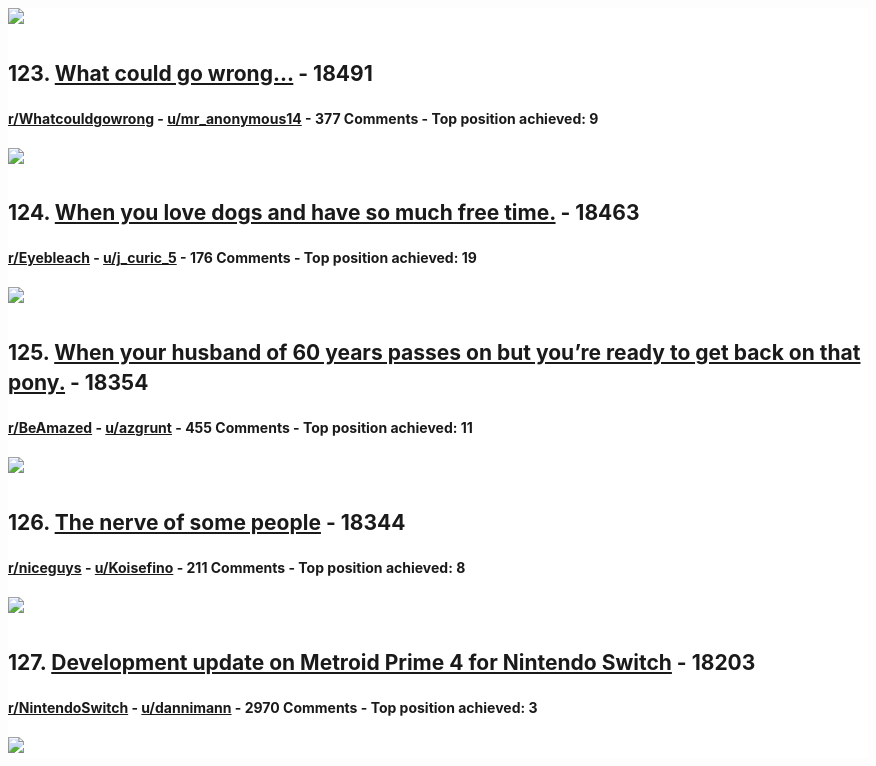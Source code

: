 <a href="https://www.youtube.com/watch?v=CqnVZwXQbQk"><img src="https://b.thumbs.redditmedia.com/rhZD6dgQ_OFGCh5o5jmq-BEvVjV_X2lLZHmgYddcsaA.jpg"></img></a>

## 123. [What could go wrong...](http://reddit.com/r/Whatcouldgowrong/comments/ajlqgn/what_could_go_wrong/) - 18491
#### [r/Whatcouldgowrong](http://reddit.com/r/Whatcouldgowrong) - [u/mr_anonymous14](http://reddit.com/u/mr_anonymous14) - 377 Comments - Top position achieved: 9

<a href="https://v.redd.it/ka7o7jw36ic21"><img src="https://b.thumbs.redditmedia.com/ImIY2l5JhJcHS3CDei5J-4F3--PhUhkaMZPKgSg-Z9E.jpg"></img></a>

## 124. [When you love dogs and have so much free time.](http://reddit.com/r/Eyebleach/comments/ajuj58/when_you_love_dogs_and_have_so_much_free_time/) - 18463
#### [r/Eyebleach](http://reddit.com/r/Eyebleach) - [u/j_curic_5](http://reddit.com/u/j_curic_5) - 176 Comments - Top position achieved: 19

<a href="https://i.imgur.com/quvAJK9.gifv"><img src="https://a.thumbs.redditmedia.com/SLfPmUQxxfZVMePVmeARnGeUGWw0EsnE-Q_Z5WGO-e4.jpg"></img></a>

## 125. [When your husband of 60 years passes on but you’re ready to get back on that pony.](http://reddit.com/r/BeAmazed/comments/ajl9g0/when_your_husband_of_60_years_passes_on_but_youre/) - 18354
#### [r/BeAmazed](http://reddit.com/r/BeAmazed) - [u/azgrunt](http://reddit.com/u/azgrunt) - 455 Comments - Top position achieved: 11

<a href="https://v.redd.it/ta9olpd5whc21"><img src="https://b.thumbs.redditmedia.com/LALvfYnKKyeisMY7bwXtDPF1stAtrZwqhcKNYDhjehY.jpg"></img></a>

## 126. [The nerve of some people](http://reddit.com/r/niceguys/comments/ajpvdy/the_nerve_of_some_people/) - 18344
#### [r/niceguys](http://reddit.com/r/niceguys) - [u/Koisefino](http://reddit.com/u/Koisefino) - 211 Comments - Top position achieved: 8

<a href="https://i.redd.it/8wh33ujy3lc21.jpg"><img src="https://a.thumbs.redditmedia.com/fxv6EXrp-QVPh3Aga0HISR2KkTcajTKEB60gD4RUMp0.jpg"></img></a>

## 127. [Development update on Metroid Prime 4 for Nintendo Switch](http://reddit.com/r/NintendoSwitch/comments/ajot3t/development_update_on_metroid_prime_4_for/) - 18203
#### [r/NintendoSwitch](http://reddit.com/r/NintendoSwitch) - [u/dannimann](http://reddit.com/u/dannimann) - 2970 Comments - Top position achieved: 3

<a href="https://www.youtube.com/watch?v=00Fv-O103Gw"><img src="https://b.thumbs.redditmedia.com/_8uimR9JLitoN3O0ZJdO4-0BHEutmbbF2YpVK8Isj-I.jpg"></img></a>
